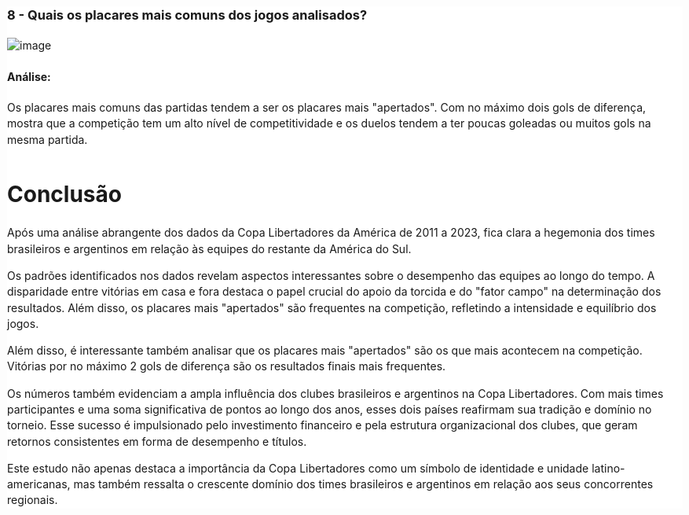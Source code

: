 ### 8 - Quais os placares mais comuns dos jogos analisados?
![image](https://github.com/luanrossini/analise_liberadores/assets/119509335/995406d1-24ac-4019-980a-fe08a0123fbd)
#### Análise:
Os placares mais comuns das partidas tendem a ser os placares mais "apertados". Com no máximo dois gols de diferença, mostra que a competição tem um alto nível de competitividade e os duelos tendem a ter poucas goleadas ou muitos gols na mesma partida.

# Conclusão
Após uma análise abrangente dos dados da Copa Libertadores da América de 2011 a 2023, fica clara a hegemonia dos times brasileiros e argentinos em relação às equipes do restante da América do Sul.

Os padrões identificados nos dados revelam aspectos interessantes sobre o desempenho das equipes ao longo do tempo. A disparidade entre vitórias em casa e fora destaca o papel crucial do apoio da torcida e do "fator campo" na determinação dos resultados. Além disso, os placares mais "apertados" são frequentes na competição, refletindo a intensidade e equilíbrio dos jogos.

Além disso, é interessante também analisar que os placares mais "apertados" são os que mais acontecem na competição. Vitórias por no máximo 2 gols de diferença são os resultados finais mais frequentes.

Os números também evidenciam a ampla influência dos clubes brasileiros e argentinos na Copa Libertadores. Com mais times participantes e uma soma significativa de pontos ao longo dos anos, esses dois países reafirmam sua tradição e domínio no torneio. Esse sucesso é impulsionado pelo investimento financeiro e pela estrutura organizacional dos clubes, que geram retornos consistentes em forma de desempenho e títulos.

Este estudo não apenas destaca a importância da Copa Libertadores como um símbolo de identidade e unidade latino-americanas, mas também ressalta o crescente domínio dos times brasileiros e argentinos em relação aos seus concorrentes regionais.






